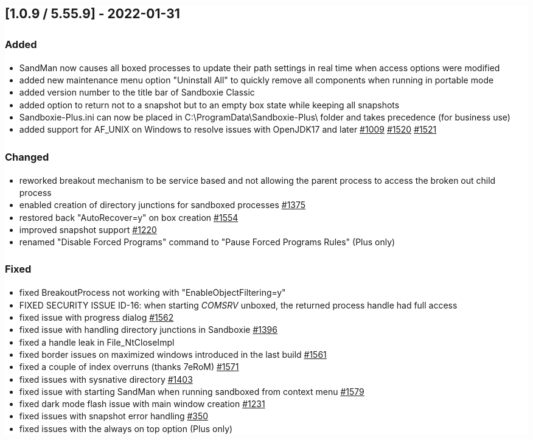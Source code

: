 

## [1.0.9 / 5.55.9] - 2022-01-31

### Added
- SandMan now causes all boxed processes to update their path settings in real time when access options were modified
- added new maintenance menu option "Uninstall All" to quickly remove all components when running in portable mode
- added version number to the title bar of Sandboxie Classic
- added option to return not to a snapshot but to an empty box state while keeping all snapshots
- Sandboxie-Plus.ini can now be placed in C:\ProgramData\Sandboxie-Plus\ folder and takes precedence (for business use)
- added support for AF_UNIX on Windows to resolve issues with OpenJDK17 and later [#1009](https://github.com/sandboxie-plus/Sandboxie/issues/1009) [#1520](https://github.com/sandboxie-plus/Sandboxie/issues/1520) [#1521](https://github.com/sandboxie-plus/Sandboxie/issues/1521)

### Changed
- reworked breakout mechanism to be service based and not allowing the parent process to access the broken out child process
- enabled creation of directory junctions for sandboxed processes [#1375](https://github.com/sandboxie-plus/Sandboxie/issues/1375)
- restored back "AutoRecover=y" on box creation [#1554](https://github.com/sandboxie-plus/Sandboxie/discussions/1554)
- improved snapshot support [#1220](https://github.com/sandboxie-plus/Sandboxie/issues/1220)
- renamed "Disable Forced Programs" command to "Pause Forced Programs Rules" (Plus only)

### Fixed
- fixed BreakoutProcess not working with "EnableObjectFiltering=y"
- FIXED SECURITY ISSUE ID-16: when starting *COMSRV* unboxed, the returned process handle had full access
- fixed issue with progress dialog [#1562](https://github.com/sandboxie-plus/Sandboxie/issues/1562)
- fixed issue with handling directory junctions in Sandboxie [#1396](https://github.com/sandboxie-plus/Sandboxie/issues/1396)
- fixed a handle leak in File_NtCloseImpl
- fixed border issues on maximized windows introduced in the last build [#1561](https://github.com/sandboxie-plus/Sandboxie/issues/1561)
- fixed a couple of index overruns (thanks 7eRoM) [#1571](https://github.com/sandboxie-plus/Sandboxie/pull/1571)
- fixed issues with sysnative directory [#1403](https://github.com/sandboxie-plus/Sandboxie/issues/1403)
- fixed issue with starting SandMan when running sandboxed from context menu [#1579](https://github.com/sandboxie-plus/Sandboxie/issues/1579)
- fixed dark mode flash issue with main window creation [#1231](https://github.com/sandboxie-plus/Sandboxie/issues/1231#issuecomment-1024469681)
- fixed issues with snapshot error handling [#350](https://github.com/sandboxie-plus/Sandboxie/issues/350)
- fixed issues with the always on top option (Plus only)



